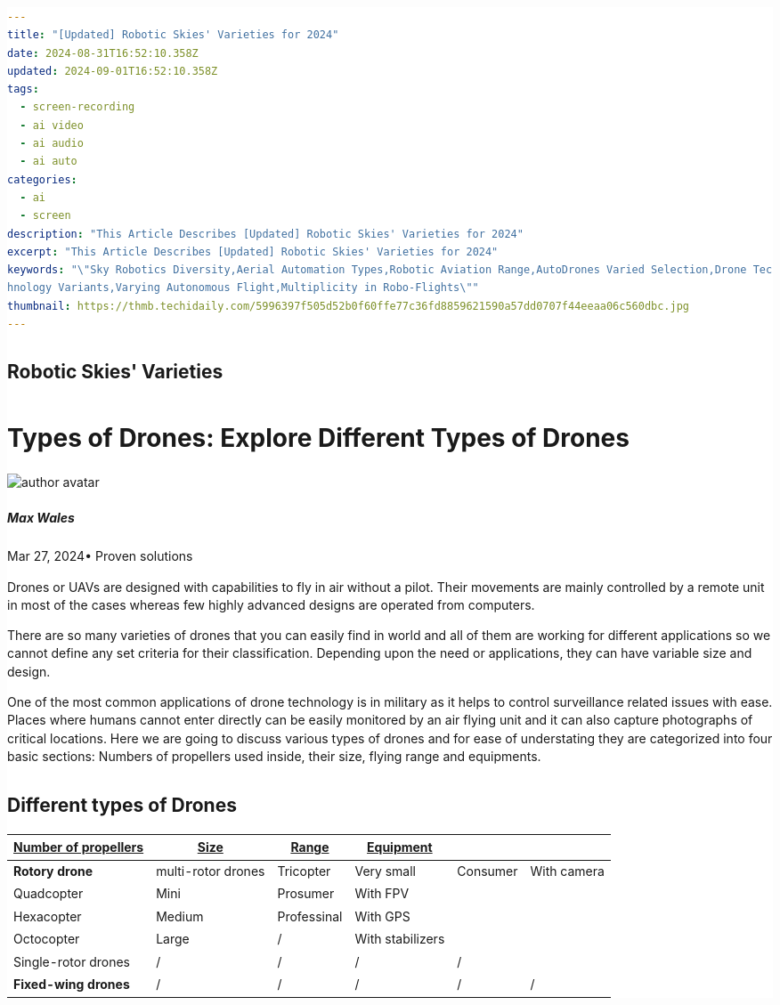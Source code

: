 ```yaml
---
title: "[Updated] Robotic Skies' Varieties for 2024"
date: 2024-08-31T16:52:10.358Z
updated: 2024-09-01T16:52:10.358Z
tags: 
  - screen-recording
  - ai video
  - ai audio
  - ai auto
categories: 
  - ai
  - screen
description: "This Article Describes [Updated] Robotic Skies' Varieties for 2024"
excerpt: "This Article Describes [Updated] Robotic Skies' Varieties for 2024"
keywords: "\"Sky Robotics Diversity,Aerial Automation Types,Robotic Aviation Range,AutoDrones Varied Selection,Drone Technology Variants,Varying Autonomous Flight,Multiplicity in Robo-Flights\""
thumbnail: https://thmb.techidaily.com/5996397f505d52b0f60ffe77c36fd8859621590a57dd0707f44eeaa06c560dbc.jpg
---
```


## Robotic Skies' Varieties

# Types of Drones: Explore Different Types of Drones

![author avatar](https://images.wondershare.com/filmora/article-images/max-wales-author.jpg)

##### Max Wales

 Mar 27, 2024• Proven solutions

 Drones or UAVs are designed with capabilities to fly in air without a pilot. Their movements are mainly controlled by a remote unit in most of the cases whereas few highly advanced designs are operated from computers.

 There are so many varieties of drones that you can easily find in world and all of them are working for different applications so we cannot define any set criteria for their classification. Depending upon the need or applications, they can have variable size and design.

 One of the most common applications of drone technology is in military as it helps to control surveillance related issues with ease. Places where humans cannot enter directly can be easily monitored by an air flying unit and it can also capture photographs of critical locations. Here we are going to discuss various types of drones and for ease of understating they are categorized into four basic sections: Numbers of propellers used inside, their size, flying range and equipments.

## Different types of Drones

| [Number of propellers](#propellers) | [Size](#size)      | [Range](#range) | [Equipment](#equip) |          |             |
| ----------------------------------- | ------------------ | --------------- | ------------------- | -------- | ----------- |
| **Rotory drone**                    | multi-rotor drones | Tricopter       | Very small          | Consumer | With camera |
| Quadcopter                          | Mini               | Prosumer        | With FPV            |          |             |
| Hexacopter                          | Medium             | Professinal     | With GPS            |          |             |
| Octocopter                          | Large              | /               | With stabilizers    |          |             |
| Single-rotor drones                 | /                  | /               | /                   | /        |             |
| **Fixed-wing drones**               | /                  | /               | /                   | /        | /           |
